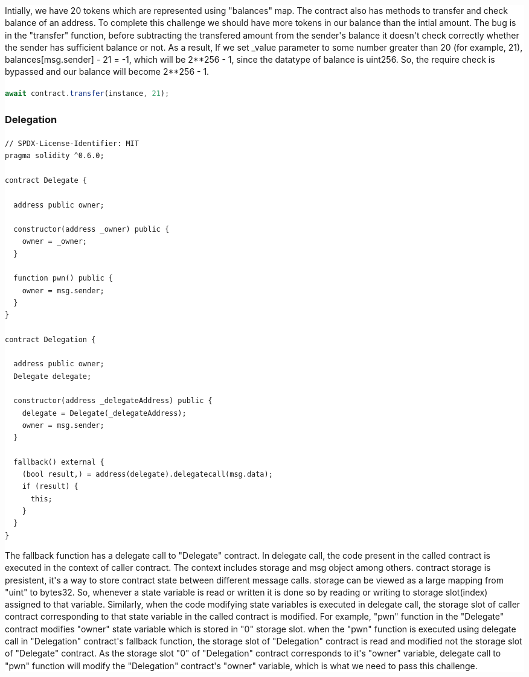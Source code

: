 Intially, we have 20 tokens which are represented using "balances" map. The contract also has methods to transfer and check balance of an address. To complete this challenge we should have more tokens in our balance than the intial amount. The bug is in the "transfer" function, before subtracting the transfered amount from the sender's balance it doesn't check correctly whether the sender has sufficient balance or not. As a result, If we set \_value parameter to some number greater than 20 (for example, 21), balances\[msg.sender] - 21 = -1, which will be 2\*\*256 - 1, since the datatype of balance is uint256. So, the require check is bypassed and our balance will become 2\*\*256 - 1.

```js
await contract.transfer(instance, 21);
```

### Delegation

```solidity
// SPDX-License-Identifier: MIT
pragma solidity ^0.6.0;

contract Delegate {

  address public owner;

  constructor(address _owner) public {
    owner = _owner;
  }

  function pwn() public {
    owner = msg.sender;
  }
}

contract Delegation {

  address public owner;
  Delegate delegate;

  constructor(address _delegateAddress) public {
    delegate = Delegate(_delegateAddress);
    owner = msg.sender;
  }

  fallback() external {
    (bool result,) = address(delegate).delegatecall(msg.data);
    if (result) {
      this;
    }
  }
}
```

The fallback function has a delegate call to "Delegate" contract. In delegate call, the code present in the called contract is executed in the context of caller contract. The context includes storage and msg object among others. contract storage is presistent, it's a way to store contract state between different message calls. storage can be viewed as a large mapping from "uint" to bytes32. So, whenever a state variable is read or written it is done so by reading or writing to storage slot(index) assigned to that variable. Similarly, when the code modifying state variables is executed in delegate call, the storage slot of caller contract corresponding to that state variable in the called contract is modified. For example, "pwn" function in the "Delegate" contract modifies "owner" state variable which is stored in "0" storage slot. when the "pwn" function is executed using delegate call in "Delegation" contract's fallback function, the storage slot of "Delegation" contract is read and modified not the storage slot of "Delegate" contract. As the storage slot "0" of "Delegation" contract corresponds to it's "owner" variable, delegate call to "pwn" function will modify the "Delegation" contract's "owner" variable, which is what we need to pass this challenge.
